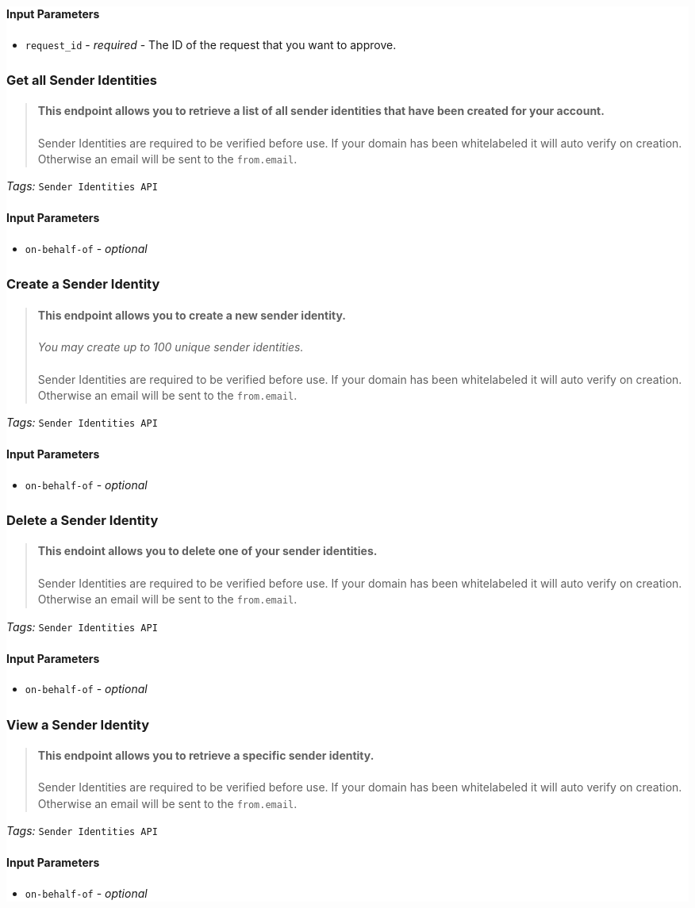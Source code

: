#### Input Parameters
* `request_id` - _required_ - The ID of the request that you want to approve.

### Get all Sender Identities

> **This endpoint allows you to retrieve a list of all sender identities that have been created for your account.**<br/>
> <br/>
> Sender Identities are required to be verified before use. If your domain has been whitelabeled it will auto verify on creation. Otherwise an email will be sent to the `from.email`.

*Tags:* `Sender Identities API`

#### Input Parameters
* `on-behalf-of` - _optional_

### Create a Sender Identity

> **This endpoint allows you to create a new sender identity.**<br/>
> <br/>
> *You may create up to 100 unique sender identities.*<br/>
> <br/>
> Sender Identities are required to be verified before use. If your domain has been whitelabeled it will auto verify on creation. Otherwise an email will be sent to the `from.email`.

*Tags:* `Sender Identities API`

#### Input Parameters
* `on-behalf-of` - _optional_

### Delete a Sender Identity

> **This endoint allows you to delete one of your sender identities.**<br/>
> <br/>
> Sender Identities are required to be verified before use. If your domain has been whitelabeled it will auto verify on creation. Otherwise an email will be sent to the `from.email`.

*Tags:* `Sender Identities API`

#### Input Parameters
* `on-behalf-of` - _optional_

### View a Sender Identity

> **This endpoint allows you to retrieve a specific sender identity.**<br/>
> <br/>
> Sender Identities are required to be verified before use. If your domain has been whitelabeled it will auto verify on creation. Otherwise an email will be sent to the `from.email`.

*Tags:* `Sender Identities API`

#### Input Parameters
* `on-behalf-of` - _optional_
